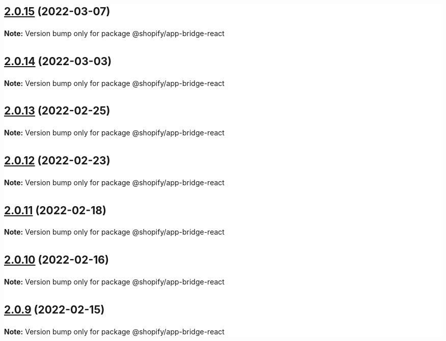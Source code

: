 


## [2.0.15](https://github.com/Shopify/app-bridge/compare/v2.0.14...v2.0.15) (2022-03-07)

**Note:** Version bump only for package @shopify/app-bridge-react





## [2.0.14](https://github.com/Shopify/app-bridge/compare/v2.0.13...v2.0.14) (2022-03-03)

**Note:** Version bump only for package @shopify/app-bridge-react





## [2.0.13](https://github.com/Shopify/app-bridge/compare/v2.0.12...v2.0.13) (2022-02-25)

**Note:** Version bump only for package @shopify/app-bridge-react





## [2.0.12](https://github.com/Shopify/app-bridge/compare/v2.0.11...v2.0.12) (2022-02-23)

**Note:** Version bump only for package @shopify/app-bridge-react





## [2.0.11](https://github.com/Shopify/app-bridge/compare/v2.0.10...v2.0.11) (2022-02-18)

**Note:** Version bump only for package @shopify/app-bridge-react





## [2.0.10](https://github.com/Shopify/app-bridge/compare/v2.0.9...v2.0.10) (2022-02-16)

**Note:** Version bump only for package @shopify/app-bridge-react





## [2.0.9](https://github.com/Shopify/app-bridge/compare/v2.0.8...v2.0.9) (2022-02-15)

**Note:** Version bump only for package @shopify/app-bridge-react
